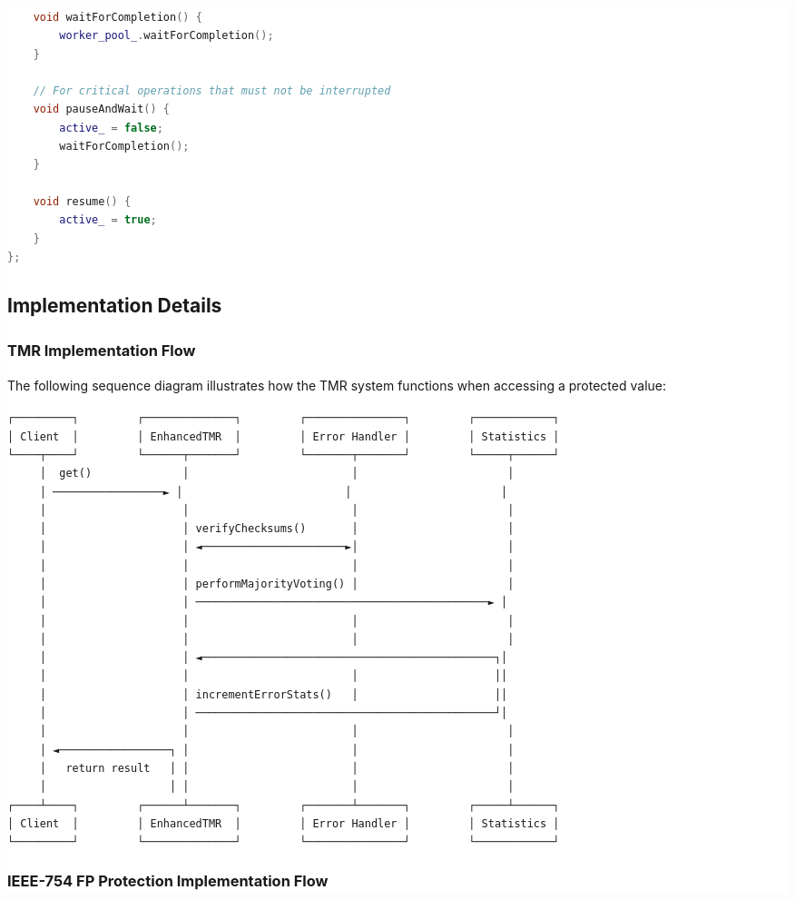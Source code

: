 ```cpp
    void waitForCompletion() {
        worker_pool_.waitForCompletion();
    }

    // For critical operations that must not be interrupted
    void pauseAndWait() {
        active_ = false;
        waitForCompletion();
    }

    void resume() {
        active_ = true;
    }
};
```

## Implementation Details

### TMR Implementation Flow

The following sequence diagram illustrates how the TMR system functions when accessing a protected value:

```
┌─────────┐         ┌──────────────┐         ┌───────────────┐         ┌────────────┐
│ Client  │         │ EnhancedTMR  │         │ Error Handler │         │ Statistics │
└────┬────┘         └──────┬───────┘         └───────┬───────┘         └─────┬──────┘
     │  get()              │                         │                       │
     │ ─────────────────► │                         │                       │
     │                     │                         │                       │
     │                     │ verifyChecksums()       │                       │
     │                     │ ◄──────────────────────►│                       │
     │                     │                         │                       │
     │                     │ performMajorityVoting() │                       │
     │                     │ ─────────────────────────────────────────────► │
     │                     │                         │                       │
     │                     │                         │                       │
     │                     │ ◄─────────────────────────────────────────────┐│
     │                     │                         │                     ││
     │                     │ incrementErrorStats()   │                     ││
     │                     │ ──────────────────────────────────────────────┘│
     │                     │                         │                       │
     │ ◄─────────────────┐ │                         │                       │
     │   return result   │ │                         │                       │
     │                   │ │                         │                       │
┌────┴────┐         ┌──────┴───────┐         ┌───────┴───────┐         ┌─────┴──────┐
│ Client  │         │ EnhancedTMR  │         │ Error Handler │         │ Statistics │
└─────────┘         └──────────────┘         └───────────────┘         └────────────┘
```

### IEEE-754 FP Protection Implementation Flow
